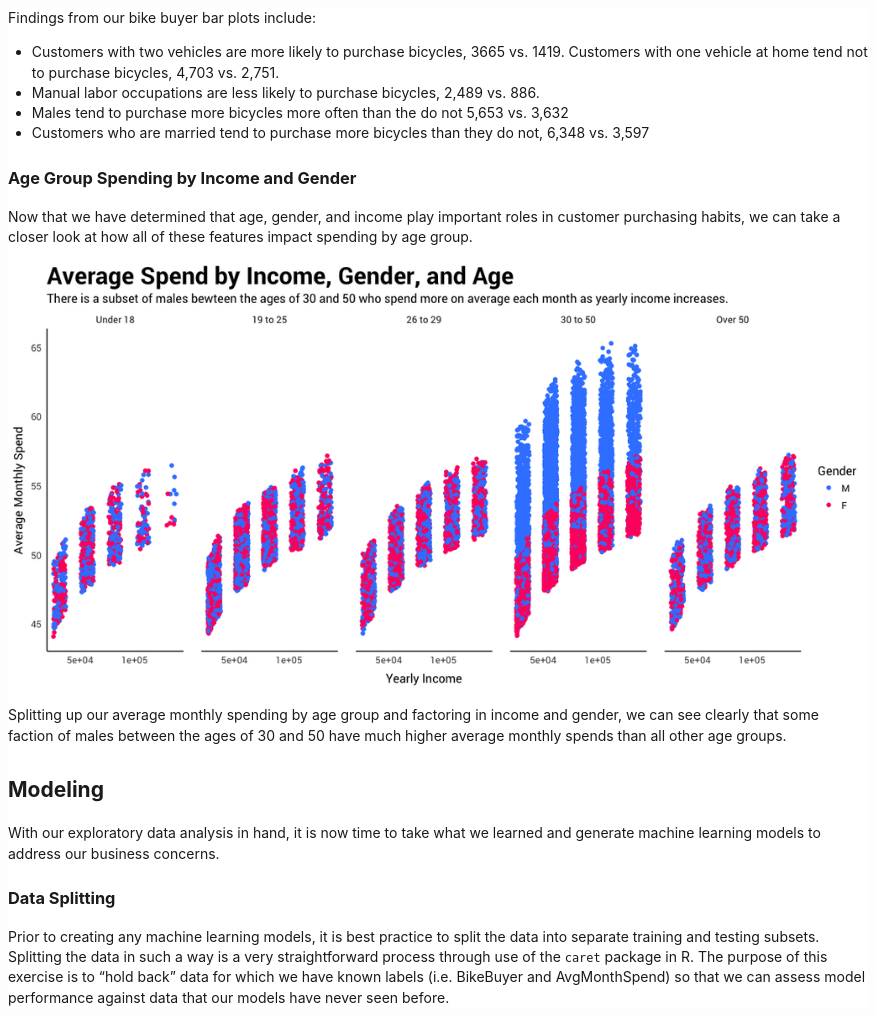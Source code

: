 Findings from our bike buyer bar plots include:

* Customers with two vehicles are more likely to purchase bicycles, 3665 vs. 1419. Customers with one vehicle at home tend not to purchase bicycles, 4,703 vs. 2,751.
* Manual labor occupations are less likely to purchase bicycles, 2,489 vs. 886.
* Males tend to purchase more bicycles more often than the do not 5,653 vs. 3,632
* Customers who are married tend to purchase more bicycles than they do not, 6,348 vs. 3,597

### Age Group Spending by Income and Gender
Now that we have determined that age, gender, and income play important roles in customer purchasing habits, we can take a closer look at how all of these features impact spending by age group. 

<img src="aw_analysis_files/figure-html/spend-income-gender-age-1.png" style="display: block; margin: auto;" />

Splitting up our average monthly spending by age group and factoring in income and gender, we can see clearly that some faction of males between the ages of 30 and 50 have much higher average monthly spends than all other age groups.

## Modeling
With our exploratory data analysis in hand, it is now time to take what we learned and generate machine learning models to address our business concerns. 

### Data Splitting
Prior to creating any machine learning models, it is best practice to split the data into separate training and testing subsets. Splitting the data in such a way is a very straightforward process through use of the `caret` package in R. The purpose of this exercise is to “hold back” data for which we have known labels (i.e. BikeBuyer and AvgMonthSpend) so that we can assess model performance against data that our models have never seen before.

